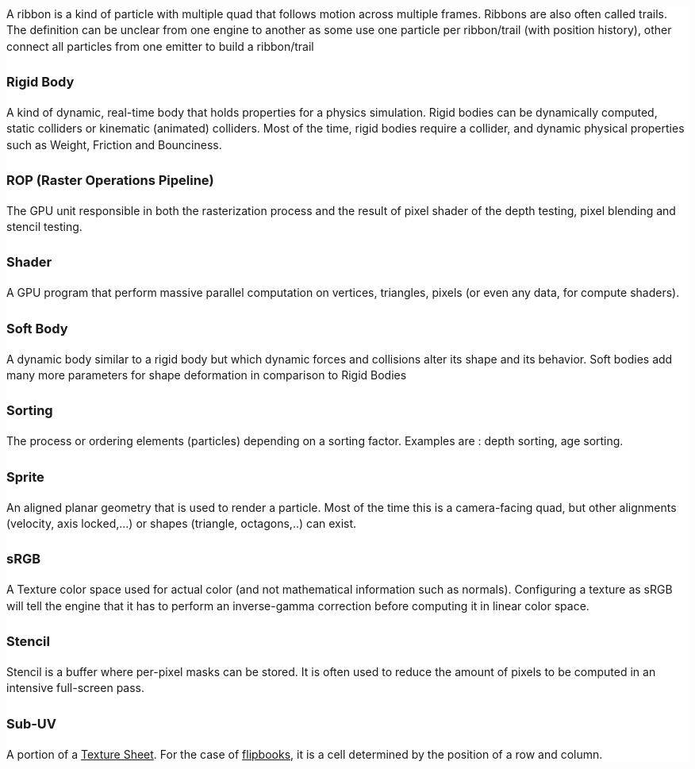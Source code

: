 A ribbon is a kind of particle with multiple quad that follows motion across multiple frames. Ribbons are also often called trails. The definition can be unclear from one engine to another as some use one particle per ribbon/trail (with position history), other connect all particles from one emitter to build a ribbon/trail

### Rigid Body

A kind of dynamic, real-time body that holds properties for a physics simulation. Rigid bodies can be dynamically computed, static colliders or kinematic (animated) colliders. Most of the time, rigid bodies require a collider, and dynamic physical properties such as Weight, Friction and Bounciness.

### ROP (Raster Operations Pipeline)

The GPU unit responsible in both the rasterization process and the result of pixel shader of the depth testing, pixel blending and stencil testing.

### Shader

A GPU program that perform massive parallel computation on vertices, triangles, pixels (or even any data, for compute shaders).

### Soft Body

A dynamic body similar to a rigid body but which dynamic forces and collisions alter its shape and its behavior. Soft bodies add many more parameters for shape deformation in comparison to Rigid Bodies 

### Sorting

The process or ordering elements (particles) depending on a sorting factor. Examples are : depth sorting, age sorting.

### Sprite

An aligned planar geometry that is used to render a particle.  Most of the time this is a camera-facing quad, but other alignments (velocity, axis locked,...) or shapes (triangle, octagons,..) can exist.

### sRGB

A Texture color space used for actual color (and not mathematical information such as normals). Configuring a texture as sRGB will tell the engine that it has to perform an inverse-gamma correction before computing it in linear color space.

### Stencil

Stencil is a buffer where per-pixel masks can be stored. It is often used to reduce the amount of pixels to be computed in an intensive full-screen pass.

### Sub-UV

A portion of a [Texture Sheet](#texture-sheet). For the case of [flipbooks](#flipbook), it is a cell determined by the position of a row and column.

